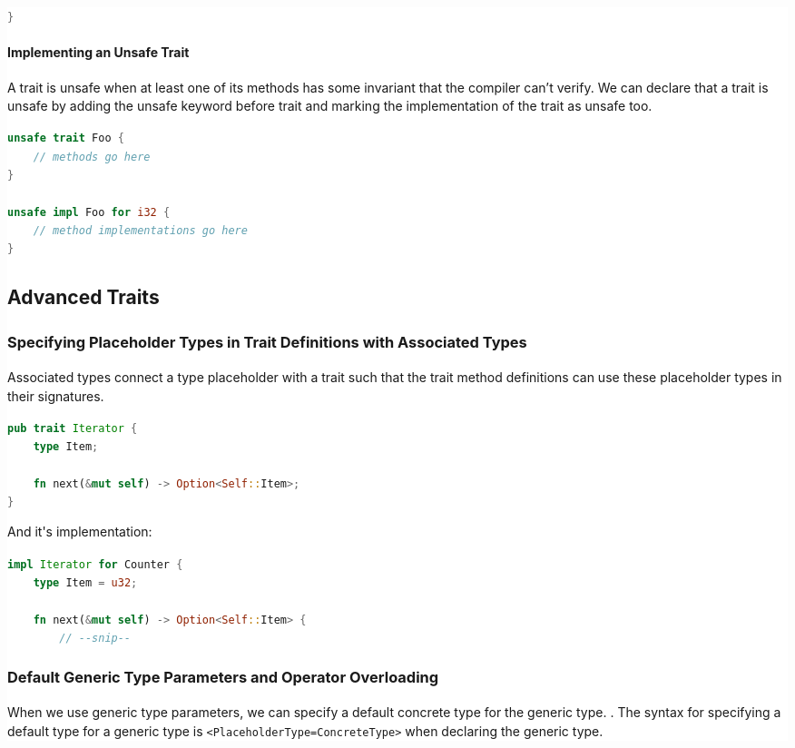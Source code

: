 ``` rust
}
```

#### Implementing an Unsafe Trait

 A trait is unsafe when at least one of its methods has some invariant
 that the compiler can’t verify. We can declare that a trait is unsafe
 by adding the unsafe keyword before trait and marking the
 implementation of the trait as unsafe too.

``` rust
unsafe trait Foo {
    // methods go here
}

unsafe impl Foo for i32 {
    // method implementations go here
}
```

## Advanced Traits

### Specifying Placeholder Types in Trait Definitions with Associated Types

Associated types connect a type placeholder with a trait such that the
trait method definitions can use these placeholder types in their
signatures.

``` rust
pub trait Iterator {
    type Item;

    fn next(&mut self) -> Option<Self::Item>;
}
```

And it's implementation:

``` rust
impl Iterator for Counter {
    type Item = u32;

    fn next(&mut self) -> Option<Self::Item> {
        // --snip--
```

### Default Generic Type Parameters and Operator Overloading

When we use generic type parameters, we can specify a default concrete
type for the generic type. . The syntax for specifying a default type
for a generic type is `<PlaceholderType=ConcreteType>` when declaring
the generic type.
